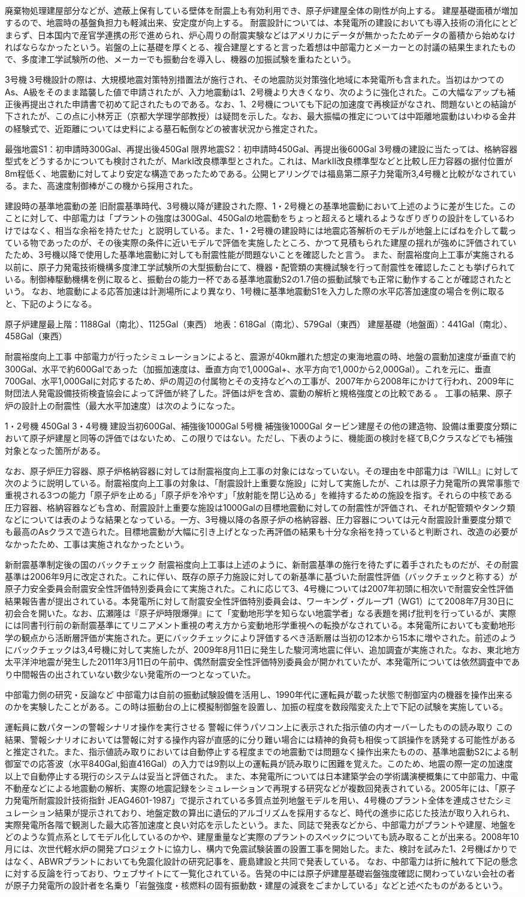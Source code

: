 廃棄物処理建屋部分などが、遮蔽上保有している壁体を耐震上も有効利用でき、原子炉建屋全体の剛性が向上する。
建屋基礎面積が増加するので、地震時の基盤負担力も軽減出来、安定度が向上する。
耐震設計については、本発電所の建設においても導入技術の消化にとどまらず、日本国内で産官学連携の形で進められ、炉心周りの耐震実験などはアメリカにデータが無かったためデータの蓄積から始めなければならなかったという。岩盤の上に基礎を厚くとる、複合建屋とすると言った着想は中部電力とメーカーとの討議の結果生まれたもので、多度津工学試験所の他、メーカーでも振動台を導入し、機器の加振試験を重ねたという。

3号機
3号機設計の際は、大規模地震対策特別措置法が施行され、その地震防災対策強化地域に本発電所も含まれた。当初はかつてのAs、A級をそのまま踏襲した値で申請されたが、入力地震動は1、2号機より大きくなり、次のように強化された。この大幅なアップも補正後再提出された申請書で初めて記されたものである。なお、1、2号機についても下記の加速度で再検証がなされ、問題ないとの結論が下されたが、この点に小林芳正（京都大学理学部教授）は疑問を示した。なお、最大振幅の推定については中距離地震動はいわゆる金井の経験式で、近距離については史料による墓石転倒などの被害状況から推定された。

最強地震S1：初申請時300Gal、再提出後450Gal
限界地震S2：初申請時450Gal、再提出後600Gal
3号機の建設に当たっては、格納容器型式をどうするかについても検討されたが、MarkI改良標準型とされた。これは、MarkII改良標準型などと比較し圧力容器の据付位置が8m程低く、地震動に対してより安定な構造であったためである。公開ヒアリングでは福島第二原子力発電所3,4号機と比較がなされている。また、高速度制御棒がこの機から採用された。

建設時の基準地震動の差
旧耐震基準時代、3号機以降が建設された際、1・2号機との基準地震動において上述のように差が生じた。このことに対して、中部電力は「プラントの強度は300Gal、450Galの地震動をちょっと超えると壊れるようなぎりぎりの設計をしているわけではなく、相当な余裕を持たせた」と説明している。また、1・2号機の建設時には地震応答解析のモデルが地盤上にばねを介して載っている物であったのが、その後実際の条件に近いモデルで評価を実施したところ、かつて見積もられた建屋の揺れが強めに評価されていたため、3号機以降で使用した基準地震動に対しても耐震性能が問題ないことを確認したと言う。
また、耐震裕度向上工事が実施される以前に、原子力発電技術機構多度津工学試験所の大型振動台にて、機器・配管類の実機試験を行って耐震性を確認したことも挙げられている。制御棒駆動機構を例に取ると、振動台の能力一杯である基準地震動S2の1.7倍の振動試験でも正常に動作することが確認されたという。
なお、地震動による応答加速は計測場所により異なり、1号機に基準地震動S1を入力した際の水平応答加速度の場合を例に取ると、下記のようになる。

原子炉建屋最上階：1188Gal（南北）、1125Gal（東西）
地表：618Gal（南北）、579Gal（東西）
建屋基礎（地盤面）：441Gal（南北）、458Gal（東西）

耐震裕度向上工事
中部電力が行ったシミュレーションによると、震源が40km離れた想定の東海地震の時、地盤の震動加速度が垂直で約300Gal、水平で約600Galであった（加振加速度は、垂直方向で1,000Gal+、水平方向で1,000から2,000Gal）。これを元に、垂直700Gal、水平1,000Galに対応するため、炉の周辺の付属物とその支持などへの工事が、2007年から2008年にかけて行われ、2009年に財団法人発電設備技術検査協会によって評価が終了した。評価は炉を含め、震動の解析と規格強度との比較である 。
工事の結果、原子炉の設計上の耐震性（最大水平加速度）は次のようになった。

1・2号機 450Gal 
3・4号機 建設当初600Gal、補強後1000Gal
5号機 補強後1000Gal
タービン建屋その他の建造物、設備は重要度分類において原子炉建屋と同等の評価ではないため、この限りではない。ただし、下表のように、機能面の検討を経てB,Cクラスなどでも補強対象となった箇所がある。

なお、原子炉圧力容器、原子炉格納容器に対しては耐震裕度向上工事の対象にはなっていない。その理由を中部電力は『WILL』に対して次のように説明している。耐震裕度向上工事の対象は、「耐震設計上重要な施設」に対して実施したが、これは原子力発電所の異常事態で重視される3つの能力「原子炉を止める」「原子炉を冷やす」「放射能を閉じ込める」を維持するための施設を指す。それらの中核である圧力容器、格納容器なども含め、耐震設計上重要な施設は1000Galの目標地震動に対しての耐震性が評価され、それが配管類やタンク類などについては表のような結果となっている。一方、3号機以降の各原子炉の格納容器、圧力容器については元々耐震設計重要度分類でも最高のAsクラスで造られた。目標地震動が大幅に引き上げとなった再評価の結果も十分な余裕を持っていると判断され、改造の必要がなかったため、工事は実施されなかったという。

新耐震基準制定後の国のバックチェック
耐震裕度向上工事は上述のように、新耐震基準の施行を待たずに着手されたものだが、その耐震基準は2006年9月に改定された。これに伴い、既存の原子力施設に対しての新基準に基づいた耐震性評価（バックチェックと称する）が原子力安全委員会耐震安全性評価特別委員会にて実施された。これに応じて3、4号機については2007年初頭に相次いで耐震安全性評価結果報告書が提出されている。本発電所に対して耐震安全性評価特別委員会は、ワーキング・グループ1（WG1）にて2008年7月30日に初会合を開いた。なお、広瀬隆は『原子炉時限爆弾』にて「変動地形学を知らない地震学者」なる表題を掲げ批判を行っているが、実際には同書刊行前の新耐震基準にてリニアメント重視の考え方から変動地形学重視への転換がなされている。本発電所においても変動地形学の観点から活断層評価が実施された。更にバックチェックにより評価するべき活断層は当初の12本から15本に増やされた。前述のようにバックチェックは3,4号機に対して実施したが、2009年8月11日に発生した駿河湾地震に伴い、追加調査が実施された。なお、東北地方太平洋沖地震が発生した2011年3月11日の午前中、偶然耐震安全性評価特別委員会が開かれていたが、本発電所については依然調査中であり中間報告の出されていない数少ない発電所の一つとなっていた。

中部電力側の研究・反論など
中部電力は自前の振動試験設備を活用し、1990年代に運転員が載った状態で制御室内の機器を操作出来るのかを実験したことがある。この時は振動台の上に模擬制御盤を設置し、加振の程度を数段階変えた上で下記の試験を実施している。

運転員に数パターンの警報シナリオ操作を実行させる
警報に伴うパソコン上に表示された指示値の内オーバーしたものの読み取り
この結果、警報シナリオにおいては警報に対する操作内容が直感的に分り難い場合には精神的負荷も相俟って誤操作を誘発する可能性があると推定された。また、指示値読み取りにおいては自動停止する程度までの地震動では問題なく操作出来たものの、基準地震動S2による制御室での応答波（水平840Gal,鉛直416Gal）の入力では9割以上の運転員が読み取りに困難を覚えた。このため、地震の際一定の加速度以上で自動停止する現行のシステムは妥当と評価された。
また、本発電所については日本建築学会の学術講演梗概集にて中部電力、中電不動産などによる地震動の解析、実際の地震記録をシミュレーションで再現する研究などが複数回発表されている。2005年には、「原子力発電所耐震設計技術指針 JEAG4601-1987」で提示されている多質点並列地盤モデルを用い、4号機のプラント全体を連成させたシミュレーション結果が提示されており、地盤定数の算出に遺伝的アルゴリズムを採用するなど、時代の進歩に応じた技法が取り入れられ、実際発電所各階で観測した最大応答加速度と良い対応を示したという。また、同誌で発表などから、中部電力がプラントや建屋、地盤をどのような質点系としてモデル化しているのかや、建屋重量など実際のプラントのスペックについても読み取ることが出来る。2008年10月には、次世代軽水炉の開発プロジェクトに協力し、構内で免震試験装置の設置工事を開始した。また、検討を試みた1、2号機ばかりではなく、ABWRプラントにおいても免震化設計の研究記事を、鹿島建設と共同で発表している。
なお、中部電力は折に触れて下記の懸念に対する反論を行っており、ウェブサイトにて一覧化されている。告発の中には原子炉建屋基礎岩盤強度確認に関わっていない会社の者が原子力発電所の設計者を名乗り「岩盤強度・核燃料の固有振動数・建屋の減衰をごまかしている」などと述べたものがあるという。